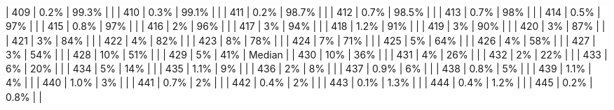 | 409 | 0.2% | 99.3% |  |
| 410 | 0.3% | 99.1% |  |
| 411 | 0.2% | 98.7% |  |
| 412 | 0.7% | 98.5% |  |
| 413 | 0.7% | 98% |  |
| 414 | 0.5% | 97% |  |
| 415 | 0.8% | 97% |  |
| 416 | 2% | 96% |  |
| 417 | 3% | 94% |  |
| 418 | 1.2% | 91% |  |
| 419 | 3% | 90% |  |
| 420 | 3% | 87% |  |
| 421 | 3% | 84% |  |
| 422 | 4% | 82% |  |
| 423 | 8% | 78% |  |
| 424 | 7% | 71% |  |
| 425 | 5% | 64% |  |
| 426 | 4% | 58% |  |
| 427 | 3% | 54% |  |
| 428 | 10% | 51% |  |
| 429 | 5% | 41% | Median |
| 430 | 10% | 36% |  |
| 431 | 4% | 26% |  |
| 432 | 2% | 22% |  |
| 433 | 6% | 20% |  |
| 434 | 5% | 14% |  |
| 435 | 1.1% | 9% |  |
| 436 | 2% | 8% |  |
| 437 | 0.9% | 6% |  |
| 438 | 0.8% | 5% |  |
| 439 | 1.1% | 4% |  |
| 440 | 1.0% | 3% |  |
| 441 | 0.7% | 2% |  |
| 442 | 0.4% | 2% |  |
| 443 | 0.1% | 1.3% |  |
| 444 | 0.4% | 1.2% |  |
| 445 | 0.2% | 0.8% |  |